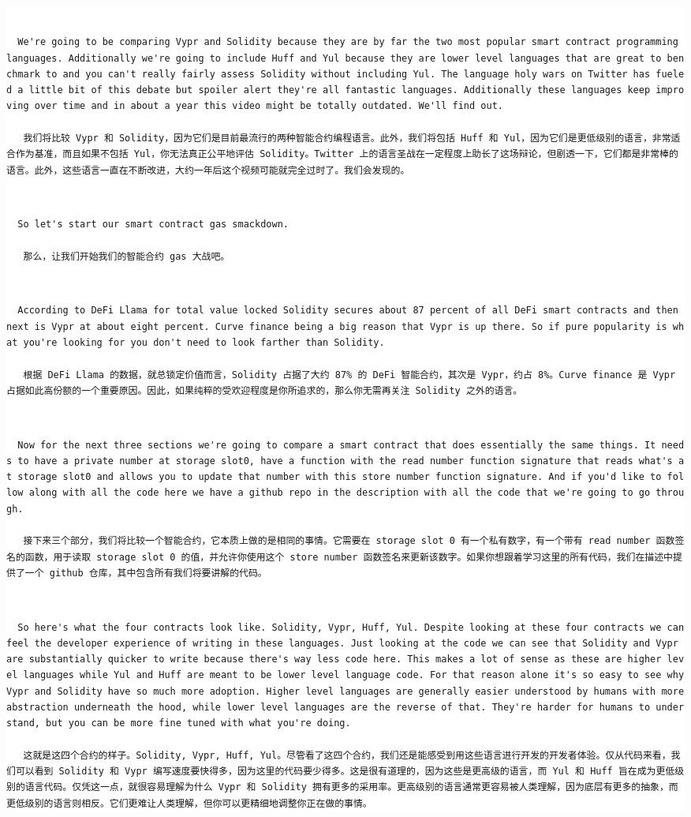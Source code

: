 
​      

      We're going to be comparing Vypr and Solidity because they are by far the two most popular smart contract programming languages. Additionally we're going to include Huff and Yul because they are lower level languages that are great to benchmark to and you can't really fairly assess Solidity without including Yul. The language holy wars on Twitter has fueled a little bit of this debate but spoiler alert they're all fantastic languages. Additionally these languages keep improving over time and in about a year this video might be totally outdated. We'll find out.
    
       我们将比较 Vypr 和 Solidity，因为它们是目前最流行的两种智能合约编程语言。此外，我们将包括 Huff 和 Yul，因为它们是更低级别的语言，非常适合作为基准，而且如果不包括 Yul，你无法真正公平地评估 Solidity。Twitter 上的语言圣战在一定程度上助长了这场辩论，但剧透一下，它们都是非常棒的语言。此外，这些语言一直在不断改进，大约一年后这个视频可能就完全过时了。我们会发现的。


​      

      So let's start our smart contract gas smackdown.
    
       那么，让我们开始我们的智能合约 gas 大战吧。


​      

      According to DeFi Llama for total value locked Solidity secures about 87 percent of all DeFi smart contracts and then next is Vypr at about eight percent. Curve finance being a big reason that Vypr is up there. So if pure popularity is what you're looking for you don't need to look farther than Solidity.
    
       根据 DeFi Llama 的数据，就总锁定价值而言，Solidity 占据了大约 87% 的 DeFi 智能合约，其次是 Vypr，约占 8%。Curve finance 是 Vypr 占据如此高份额的一个重要原因。因此，如果纯粹的受欢迎程度是你所追求的，那么你无需再关注 Solidity 之外的语言。


​      

      Now for the next three sections we're going to compare a smart contract that does essentially the same things. It needs to have a private number at storage slot0, have a function with the read number function signature that reads what's at storage slot0 and allows you to update that number with this store number function signature. And if you'd like to follow along with all the code here we have a github repo in the description with all the code that we're going to go through.
    
       接下来三个部分，我们将比较一个智能合约，它本质上做的是相同的事情。它需要在 storage slot 0 有一个私有数字，有一个带有 read number 函数签名的函数，用于读取 storage slot 0 的值，并允许你使用这个 store number 函数签名来更新该数字。如果你想跟着学习这里的所有代码，我们在描述中提供了一个 github 仓库，其中包含所有我们将要讲解的代码。


​      

      So here's what the four contracts look like. Solidity, Vypr, Huff, Yul. Despite looking at these four contracts we can feel the developer experience of writing in these languages. Just looking at the code we can see that Solidity and Vypr are substantially quicker to write because there's way less code here. This makes a lot of sense as these are higher level languages while Yul and Huff are meant to be lower level language code. For that reason alone it's so easy to see why Vypr and Solidity have so much more adoption. Higher level languages are generally easier understood by humans with more abstraction underneath the hood, while lower level languages are the reverse of that. They're harder for humans to understand, but you can be more fine tuned with what you're doing.
    
       这就是这四个合约的样子。Solidity, Vypr, Huff, Yul。尽管看了这四个合约，我们还是能感受到用这些语言进行开发的开发者体验。仅从代码来看，我们可以看到 Solidity 和 Vypr 编写速度要快得多，因为这里的代码要少得多。这是很有道理的，因为这些是更高级的语言，而 Yul 和 Huff 旨在成为更低级别的语言代码。仅凭这一点，就很容易理解为什么 Vypr 和 Solidity 拥有更多的采用率。更高级别的语言通常更容易被人类理解，因为底层有更多的抽象，而更低级别的语言则相反。它们更难让人类理解，但你可以更精细地调整你正在做的事情。
